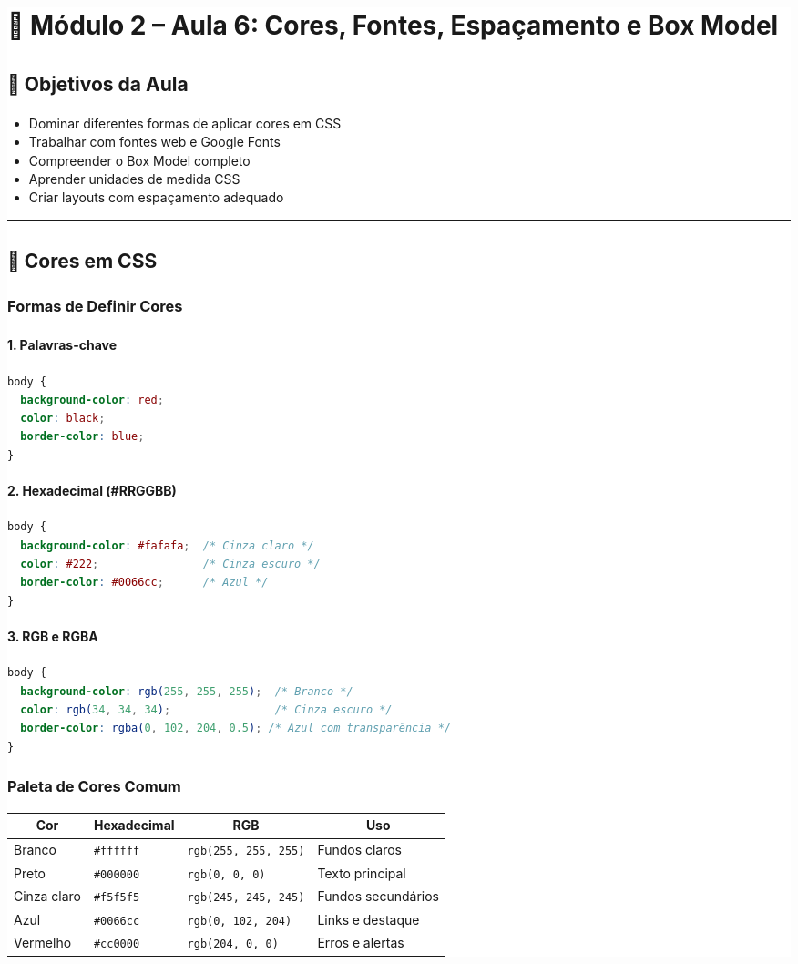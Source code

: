 # 🎨 Módulo 2 – Aula 6: Cores, Fontes, Espaçamento e Box Model

## 🎯 Objetivos da Aula
- Dominar diferentes formas de aplicar cores em CSS
- Trabalhar com fontes web e Google Fonts
- Compreender o Box Model completo
- Aprender unidades de medida CSS
- Criar layouts com espaçamento adequado

---

## 🎨 Cores em CSS

### Formas de Definir Cores

#### 1. Palavras-chave
```css
body {
  background-color: red;
  color: black;
  border-color: blue;
}
```

#### 2. Hexadecimal (#RRGGBB)
```css
body {
  background-color: #fafafa;  /* Cinza claro */
  color: #222;                /* Cinza escuro */
  border-color: #0066cc;      /* Azul */
}
```

#### 3. RGB e RGBA
```css
body {
  background-color: rgb(255, 255, 255);  /* Branco */
  color: rgb(34, 34, 34);                /* Cinza escuro */
  border-color: rgba(0, 102, 204, 0.5); /* Azul com transparência */
}
```

### Paleta de Cores Comum

| Cor | Hexadecimal | RGB | Uso |
|-----|-------------|-----|-----|
| Branco | `#ffffff` | `rgb(255, 255, 255)` | Fundos claros |
| Preto | `#000000` | `rgb(0, 0, 0)` | Texto principal |
| Cinza claro | `#f5f5f5` | `rgb(245, 245, 245)` | Fundos secundários |
| Azul | `#0066cc` | `rgb(0, 102, 204)` | Links e destaque |
| Vermelho | `#cc0000` | `rgb(204, 0, 0)` | Erros e alertas |
